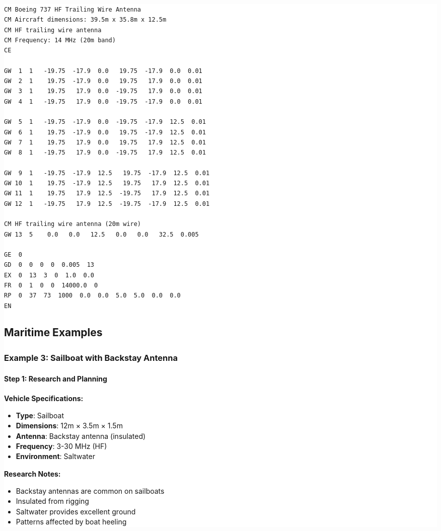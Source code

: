 ```eznec
CM Boeing 737 HF Trailing Wire Antenna
CM Aircraft dimensions: 39.5m x 35.8m x 12.5m
CM HF trailing wire antenna
CM Frequency: 14 MHz (20m band)
CE

GW  1  1   -19.75  -17.9  0.0   19.75  -17.9  0.0  0.01
GW  2  1    19.75  -17.9  0.0   19.75   17.9  0.0  0.01
GW  3  1    19.75   17.9  0.0  -19.75   17.9  0.0  0.01
GW  4  1   -19.75   17.9  0.0  -19.75  -17.9  0.0  0.01

GW  5  1   -19.75  -17.9  0.0  -19.75  -17.9  12.5  0.01
GW  6  1    19.75  -17.9  0.0   19.75  -17.9  12.5  0.01
GW  7  1    19.75   17.9  0.0   19.75   17.9  12.5  0.01
GW  8  1   -19.75   17.9  0.0  -19.75   17.9  12.5  0.01

GW  9  1   -19.75  -17.9  12.5   19.75  -17.9  12.5  0.01
GW 10  1    19.75  -17.9  12.5   19.75   17.9  12.5  0.01
GW 11  1    19.75   17.9  12.5  -19.75   17.9  12.5  0.01
GW 12  1   -19.75   17.9  12.5  -19.75  -17.9  12.5  0.01

CM HF trailing wire antenna (20m wire)
GW 13  5    0.0   0.0   12.5   0.0   0.0   32.5  0.005

GE  0
GD  0  0  0  0  0.005  13
EX  0  13  3  0  1.0  0.0
FR  0  1  0  0  14000.0  0
RP  0  37  73  1000  0.0  0.0  5.0  5.0  0.0  0.0
EN
```

## Maritime Examples

### Example 3: Sailboat with Backstay Antenna

#### Step 1: Research and Planning

**Vehicle Specifications:**
- **Type**: Sailboat
- **Dimensions**: 12m × 3.5m × 1.5m
- **Antenna**: Backstay antenna (insulated)
- **Frequency**: 3-30 MHz (HF)
- **Environment**: Saltwater

**Research Notes:**
- Backstay antennas are common on sailboats
- Insulated from rigging
- Saltwater provides excellent ground
- Patterns affected by boat heeling
